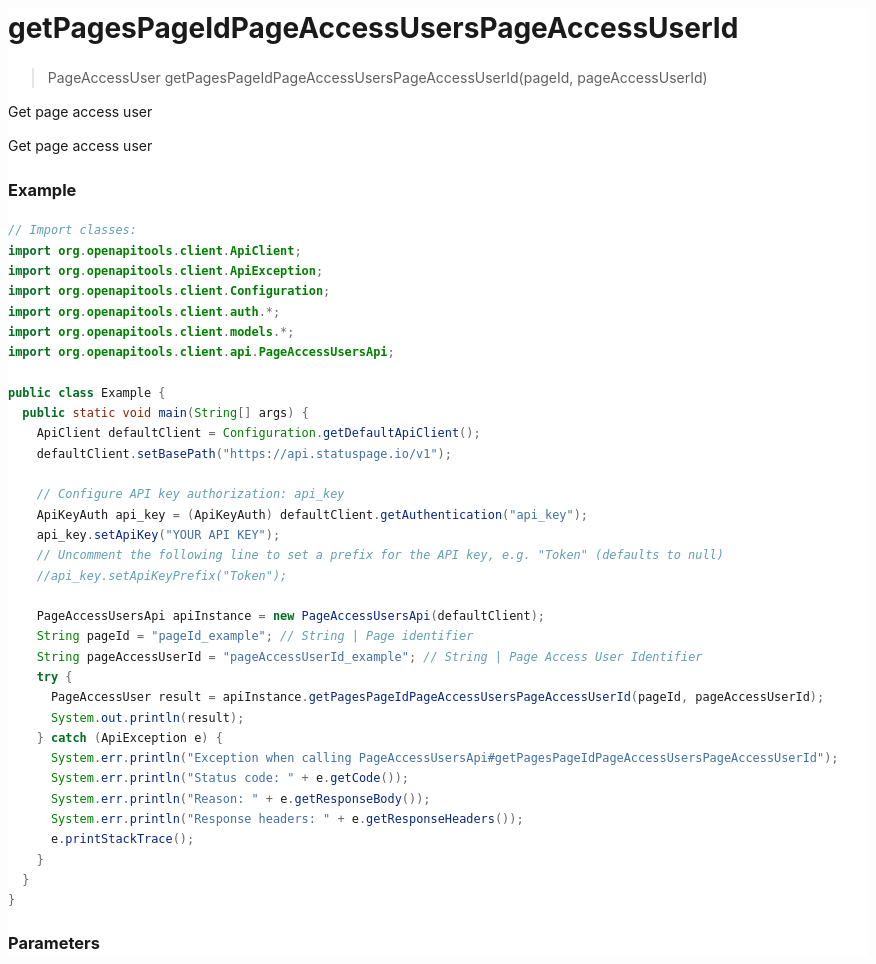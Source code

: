 <a name="getPagesPageIdPageAccessUsersPageAccessUserId"></a>
# **getPagesPageIdPageAccessUsersPageAccessUserId**
> PageAccessUser getPagesPageIdPageAccessUsersPageAccessUserId(pageId, pageAccessUserId)

Get page access user

Get page access user

### Example
```java
// Import classes:
import org.openapitools.client.ApiClient;
import org.openapitools.client.ApiException;
import org.openapitools.client.Configuration;
import org.openapitools.client.auth.*;
import org.openapitools.client.models.*;
import org.openapitools.client.api.PageAccessUsersApi;

public class Example {
  public static void main(String[] args) {
    ApiClient defaultClient = Configuration.getDefaultApiClient();
    defaultClient.setBasePath("https://api.statuspage.io/v1");
    
    // Configure API key authorization: api_key
    ApiKeyAuth api_key = (ApiKeyAuth) defaultClient.getAuthentication("api_key");
    api_key.setApiKey("YOUR API KEY");
    // Uncomment the following line to set a prefix for the API key, e.g. "Token" (defaults to null)
    //api_key.setApiKeyPrefix("Token");

    PageAccessUsersApi apiInstance = new PageAccessUsersApi(defaultClient);
    String pageId = "pageId_example"; // String | Page identifier
    String pageAccessUserId = "pageAccessUserId_example"; // String | Page Access User Identifier
    try {
      PageAccessUser result = apiInstance.getPagesPageIdPageAccessUsersPageAccessUserId(pageId, pageAccessUserId);
      System.out.println(result);
    } catch (ApiException e) {
      System.err.println("Exception when calling PageAccessUsersApi#getPagesPageIdPageAccessUsersPageAccessUserId");
      System.err.println("Status code: " + e.getCode());
      System.err.println("Reason: " + e.getResponseBody());
      System.err.println("Response headers: " + e.getResponseHeaders());
      e.printStackTrace();
    }
  }
}
```

### Parameters
